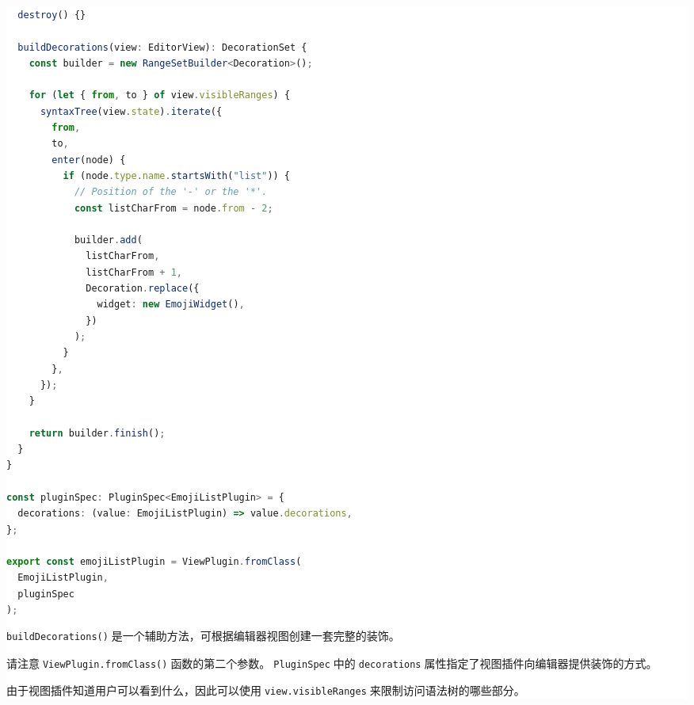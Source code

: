 ```ts
  destroy() {}

  buildDecorations(view: EditorView): DecorationSet {
    const builder = new RangeSetBuilder<Decoration>();

    for (let { from, to } of view.visibleRanges) {
      syntaxTree(view.state).iterate({
        from,
        to,
        enter(node) {
          if (node.type.name.startsWith("list")) {
            // Position of the '-' or the '*'.
            const listCharFrom = node.from - 2;

            builder.add(
              listCharFrom,
              listCharFrom + 1,
              Decoration.replace({
                widget: new EmojiWidget(),
              })
            );
          }
        },
      });
    }

    return builder.finish();
  }
}

const pluginSpec: PluginSpec<EmojiListPlugin> = {
  decorations: (value: EmojiListPlugin) => value.decorations,
};

export const emojiListPlugin = ViewPlugin.fromClass(
  EmojiListPlugin,
  pluginSpec
);
```

`buildDecorations()` 是一个辅助方法，可根据编辑器视图创建一套完整的装饰。

请注意 `ViewPlugin.fromClass()` 函数的第二个参数。 `PluginSpec` 中的 `decorations` 属性指定了视图插件向编辑器提供装饰的方式。

由于视图插件知道用户可以看到什么，因此可以使用 `view.visibleRanges` 来限制访问语法树的哪些部分。

